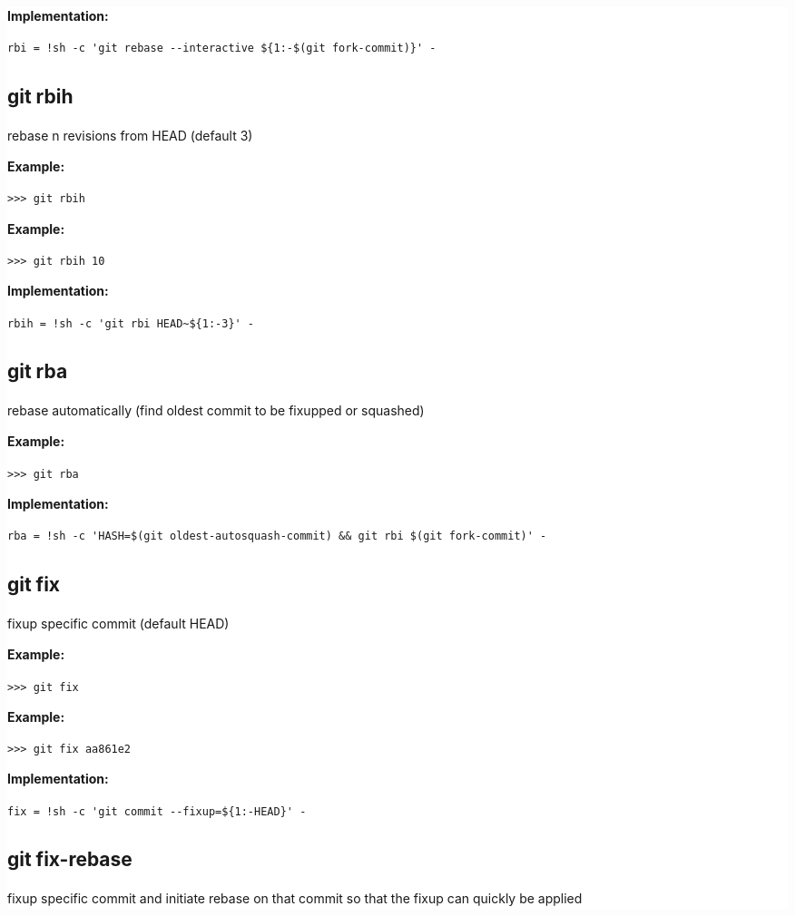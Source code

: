 **Implementation:**

    rbi = !sh -c 'git rebase --interactive ${1:-$(git fork-commit)}' -


<a name="rbih"></a>
## git rbih<a name="rbih"></a>

rebase n revisions from HEAD (default 3)

**Example:**

    >>> git rbih

**Example:**

    >>> git rbih 10

**Implementation:**

    rbih = !sh -c 'git rbi HEAD~${1:-3}' -


<a name="rba"></a>
## git rba<a name="rba"></a>

rebase automatically (find oldest commit to be fixupped or squashed)

**Example:**

    >>> git rba

**Implementation:**

    rba = !sh -c 'HASH=$(git oldest-autosquash-commit) && git rbi $(git fork-commit)' -


<a name="fix"></a>
## git fix<a name="fix"></a>

fixup specific commit (default HEAD)

**Example:**

    >>> git fix

**Example:**

    >>> git fix aa861e2

**Implementation:**

    fix = !sh -c 'git commit --fixup=${1:-HEAD}' -


<a name="fix-rebase"></a>
## git fix-rebase<a name="fix-rebase"></a>

fixup specific commit and initiate rebase on that commit so that the fixup can quickly be applied

